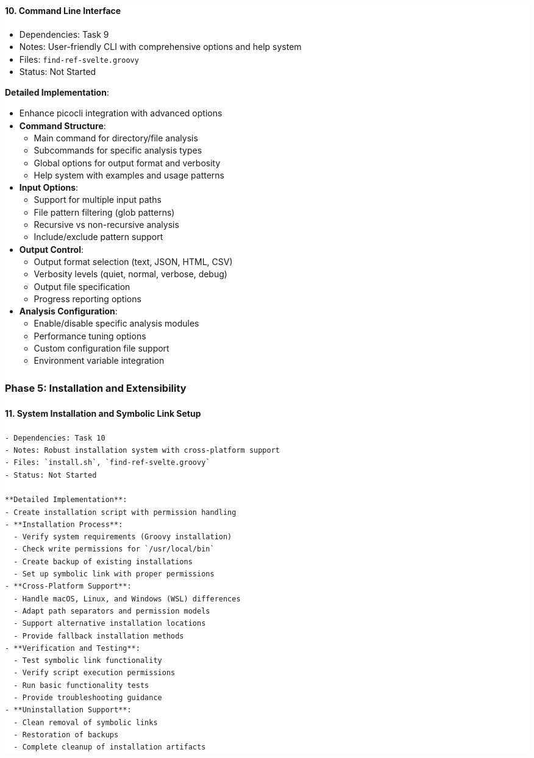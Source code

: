 #### 10. **Command Line Interface**
   - Dependencies: Task 9
   - Notes: User-friendly CLI with comprehensive options and help system
   - Files: `find-ref-svelte.groovy`
   - Status: Not Started
   
   **Detailed Implementation**:
   - Enhance picocli integration with advanced options
   - **Command Structure**:
     - Main command for directory/file analysis
     - Subcommands for specific analysis types
     - Global options for output format and verbosity
     - Help system with examples and usage patterns
   - **Input Options**:
     - Support for multiple input paths
     - File pattern filtering (glob patterns)
     - Recursive vs non-recursive analysis
     - Include/exclude pattern support
   - **Output Control**:
     - Output format selection (text, JSON, HTML, CSV)
     - Verbosity levels (quiet, normal, verbose, debug)
     - Output file specification
     - Progress reporting options
   - **Analysis Configuration**:
     - Enable/disable specific analysis modules
     - Performance tuning options
     - Custom configuration file support
     - Environment variable integration

### Phase 5: Installation and Extensibility

#### 11. **System Installation and Symbolic Link Setup**
    - Dependencies: Task 10
    - Notes: Robust installation system with cross-platform support
    - Files: `install.sh`, `find-ref-svelte.groovy`
    - Status: Not Started
    
    **Detailed Implementation**:
    - Create installation script with permission handling
    - **Installation Process**:
      - Verify system requirements (Groovy installation)
      - Check write permissions for `/usr/local/bin`
      - Create backup of existing installations
      - Set up symbolic link with proper permissions
    - **Cross-Platform Support**:
      - Handle macOS, Linux, and Windows (WSL) differences
      - Adapt path separators and permission models
      - Support alternative installation locations
      - Provide fallback installation methods
    - **Verification and Testing**:
      - Test symbolic link functionality
      - Verify script execution permissions
      - Run basic functionality tests
      - Provide troubleshooting guidance
    - **Uninstallation Support**:
      - Clean removal of symbolic links
      - Restoration of backups
      - Complete cleanup of installation artifacts
